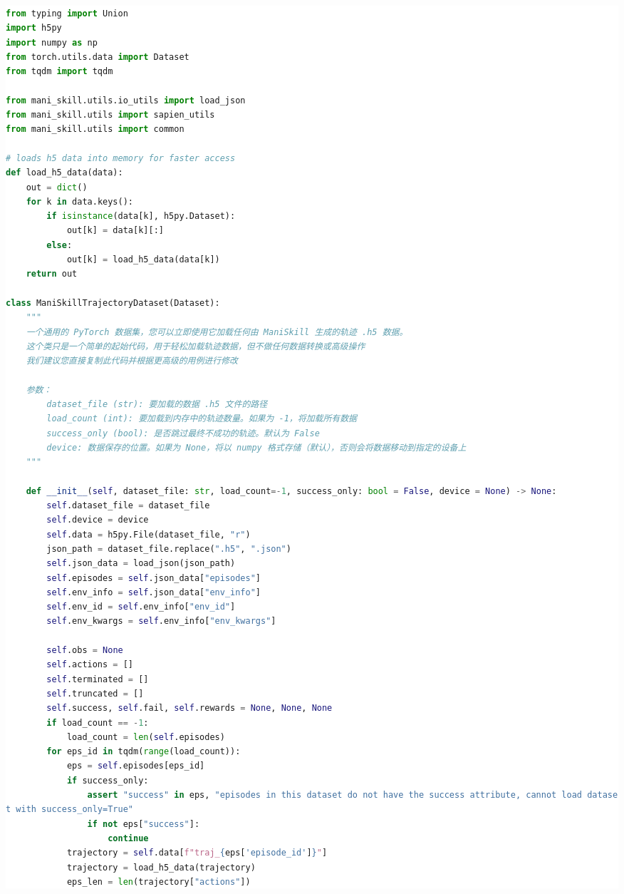 ```python
from typing import Union
import h5py
import numpy as np
from torch.utils.data import Dataset
from tqdm import tqdm

from mani_skill.utils.io_utils import load_json
from mani_skill.utils import sapien_utils
from mani_skill.utils import common

# loads h5 data into memory for faster access
def load_h5_data(data):
    out = dict()
    for k in data.keys():
        if isinstance(data[k], h5py.Dataset):
            out[k] = data[k][:]
        else:
            out[k] = load_h5_data(data[k])
    return out

class ManiSkillTrajectoryDataset(Dataset):
    """
    一个通用的 PyTorch 数据集，您可以立即使用它加载任何由 ManiSkill 生成的轨迹 .h5 数据。
    这个类只是一个简单的起始代码，用于轻松加载轨迹数据，但不做任何数据转换或高级操作
    我们建议您直接复制此代码并根据更高级的用例进行修改

    参数：
        dataset_file (str): 要加载的数据 .h5 文件的路径
        load_count (int): 要加载到内存中的轨迹数量。如果为 -1，将加载所有数据
        success_only (bool): 是否跳过最终不成功的轨迹。默认为 False
        device: 数据保存的位置。如果为 None，将以 numpy 格式存储（默认），否则会将数据移动到指定的设备上
    """

    def __init__(self, dataset_file: str, load_count=-1, success_only: bool = False, device = None) -> None:
        self.dataset_file = dataset_file
        self.device = device
        self.data = h5py.File(dataset_file, "r")
        json_path = dataset_file.replace(".h5", ".json")
        self.json_data = load_json(json_path)
        self.episodes = self.json_data["episodes"]
        self.env_info = self.json_data["env_info"]
        self.env_id = self.env_info["env_id"]
        self.env_kwargs = self.env_info["env_kwargs"]

        self.obs = None
        self.actions = []
        self.terminated = []
        self.truncated = []
        self.success, self.fail, self.rewards = None, None, None
        if load_count == -1:
            load_count = len(self.episodes)
        for eps_id in tqdm(range(load_count)):
            eps = self.episodes[eps_id]
            if success_only: 
                assert "success" in eps, "episodes in this dataset do not have the success attribute, cannot load dataset with success_only=True"
                if not eps["success"]:
                    continue
            trajectory = self.data[f"traj_{eps['episode_id']}"]
            trajectory = load_h5_data(trajectory)
            eps_len = len(trajectory["actions"])

```